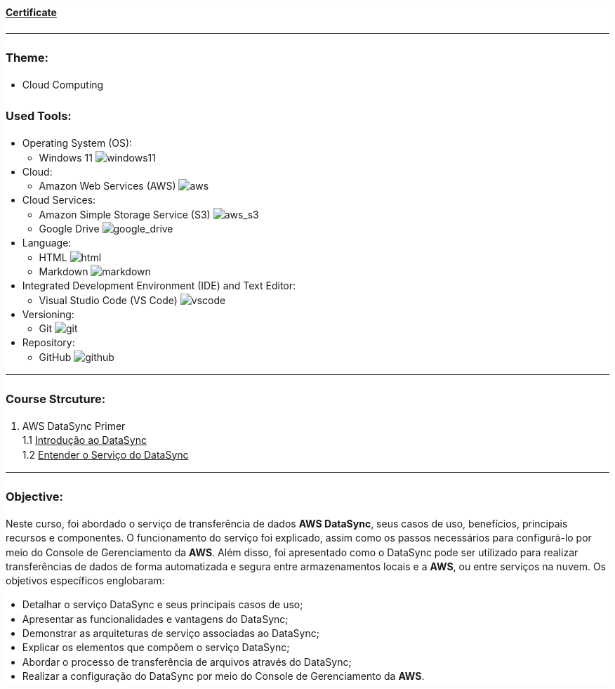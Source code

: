 #### <a href="">Certificate</a>

---

### Theme:
- Cloud Computing

### Used Tools:
- Operating System (OS): 
  - Windows 11   <img src="https://github.com/PedroHeeger/main/blob/main/0-aux/logos/software/windows11.png" alt="windows11" width="auto" height="25">
- Cloud:
  - Amazon Web Services (AWS)   <img src="https://cdn.jsdelivr.net/gh/devicons/devicon@latest/icons/amazonwebservices/amazonwebservices-original-wordmark.svg" alt="aws" width="auto" height="25">
- Cloud Services:
  - Amazon Simple Storage Service (S3)   <img src="https://github.com/PedroHeeger/main/blob/main/0-aux/logos/cloud/aws_s3.svg" alt="aws_s3" width="auto" height="25">
  - Google Drive   <img src="https://github.com/PedroHeeger/main/blob/main/0-aux/logos/software/google_drive.png" alt="google_drive" width="auto" height="25">
- Language:
  - HTML   <img src="https://cdn.jsdelivr.net/gh/devicons/devicon/icons/html5/html5-original.svg" alt="html" width="auto" height="25">
  - Markdown   <img src="https://cdn.jsdelivr.net/gh/devicons/devicon/icons/markdown/markdown-original.svg" alt="markdown" width="auto" height="25">
- Integrated Development Environment (IDE) and Text Editor:
  - Visual Studio Code (VS Code)   <img src="https://cdn.jsdelivr.net/gh/devicons/devicon/icons/vscode/vscode-original.svg" alt="vscode" width="auto" height="25">
- Versioning: 
  - Git   <img src="https://cdn.jsdelivr.net/gh/devicons/devicon/icons/git/git-original.svg" alt="git" width="auto" height="25">
- Repository:
  - GitHub   <img src="https://cdn.jsdelivr.net/gh/devicons/devicon/icons/github/github-original.svg" alt="github" width="auto" height="25">

---

<a name="item0"><h3>Course Strcuture:</h3></a>
1. AWS DataSync Primer<br>
1.1 <a href="#item01.1">Introdução ao DataSync</a><br>
1.2 <a href="#item01.2">Entender o Serviço do DataSync</a><br>

---

### Objective:
Neste curso, foi abordado o serviço de transferência de dados **AWS DataSync**, seus casos de uso, benefícios, principais recursos e componentes. O funcionamento do serviço foi explicado, assim como os passos necessários para configurá-lo por meio do Console de Gerenciamento da **AWS**. Além disso, foi apresentado como o DataSync pode ser utilizado para realizar transferências de dados de forma automatizada e segura entre armazenamentos locais e a **AWS**, ou entre serviços na nuvem. 
Os objetivos específicos englobaram:
- Detalhar o serviço DataSync e seus principais casos de uso;
- Apresentar as funcionalidades e vantagens do DataSync;
- Demonstrar as arquiteturas de serviço associadas ao DataSync;
- Explicar os elementos que compõem o serviço DataSync;
- Abordar o processo de transferência de arquivos através do DataSync;
- Realizar a configuração do DataSync por meio do Console de Gerenciamento da **AWS**.

